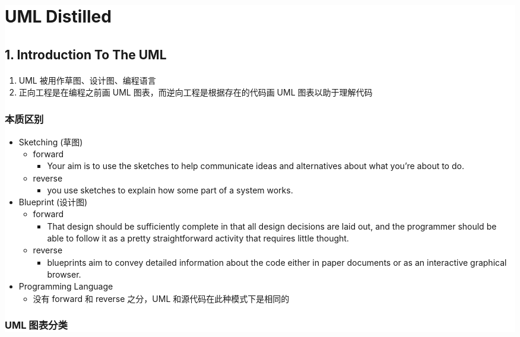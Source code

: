 # UML Distilled



## 1. Introduction To The UML

1. UML 被用作草图、设计图、编程语言
2. 正向工程是在编程之前画 UML 图表，而逆向工程是根据存在的代码画 UML 图表以助于理解代码



### 本质区别

- Sketching (草图)
  - forward
    - Your aim is to use the sketches to help communicate ideas and alternatives about what you’re about to do.
  - reverse
    - you use sketches to explain how some part of a system works. 
- Blueprint (设计图)
  - forward
    - That design should be sufficiently complete in that all design decisions are laid out, and the programmer should be able to follow it as a pretty straightforward activity that requires little thought. 
  - reverse
    - blueprints aim to convey detailed information about the code either in paper documents or as an interactive graphical browser. 
- Programming Language
  - 没有 forward 和 reverse 之分，UML 和源代码在此种模式下是相同的



### UML 图表分类
